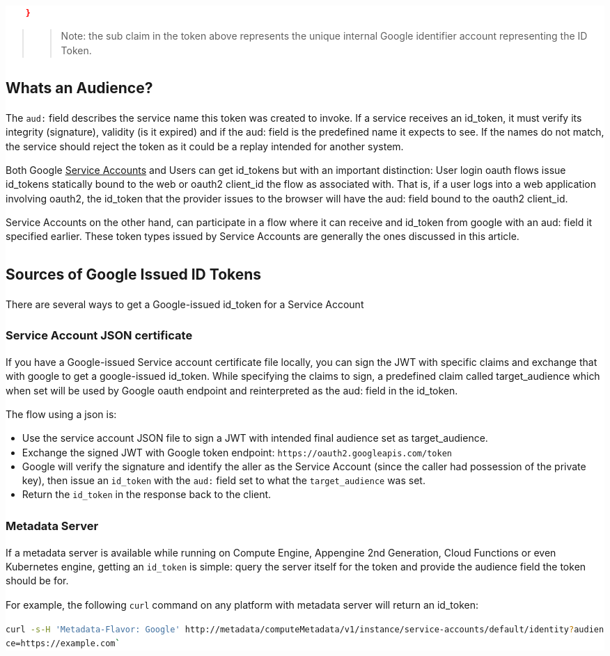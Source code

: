 ```json
    }
```

>> Note:  the sub claim in the token above represents the unique internal Google identifier account representing the ID Token.

## Whats an Audience?

The `aud:` field describes the service name this token was created to invoke. If a service receives an id_token, it must verify its integrity (signature), validity (is it expired) and if the aud: field is the predefined name it expects to see. If the names do not match, the service should reject the token as it could be a replay intended for another system.

Both Google [Service Accounts](https://cloud.google.com/iam/docs/service-accounts) and Users can get id_tokens but with an important distinction: User login oauth flows issue id_tokens statically bound to the web or oauth2 client_id the flow as associated with. That is, if a user logs into a web application involving oauth2, the id_token that the provider issues to the browser will have the aud: field bound to the oauth2 client_id.

Service Accounts on the other hand, can participate in a flow where it can receive and id_token from google with an aud: field it specified earlier. These token types issued by Service Accounts are generally the ones discussed in this article.

## Sources of Google Issued ID Tokens

There are several ways to get a Google-issued id_token for a Service Account

### Service Account JSON certificate

If you have a Google-issued Service account certificate file locally, you can sign the JWT with specific claims and exchange that with google to get a google-issued id_token. While specifying the claims to sign, a predefined claim called target_audience which when set will be used by Google oauth endpoint and reinterpreted as the aud: field in the id_token.

The flow using a json is:
  *  Use the service account JSON file to sign a JWT with intended final audience set as target_audience.
  *  Exchange the signed JWT with Google token endpoint: `https://oauth2.googleapis.com/token`
  *  Google will verify the signature and identify the aller as the Service Account (since the caller had possession of the private key), then issue an `id_token` with the `aud:` field set to what the `target_audience` was set.
  *  Return the `id_token` in the response back to the client.

### Metadata Server

If a metadata server is available while running on Compute Engine, Appengine 2nd Generation, Cloud Functions or even Kubernetes engine, getting an `id_token` is simple: query the server itself for the token and provide the audience field the token should be for.

For example, the following `curl` command on any platform with metadata server will return an id_token:

```bash
curl -s-H 'Metadata-Flavor: Google' http://metadata/computeMetadata/v1/instance/service-accounts/default/identity?audience=https://example.com`
```
